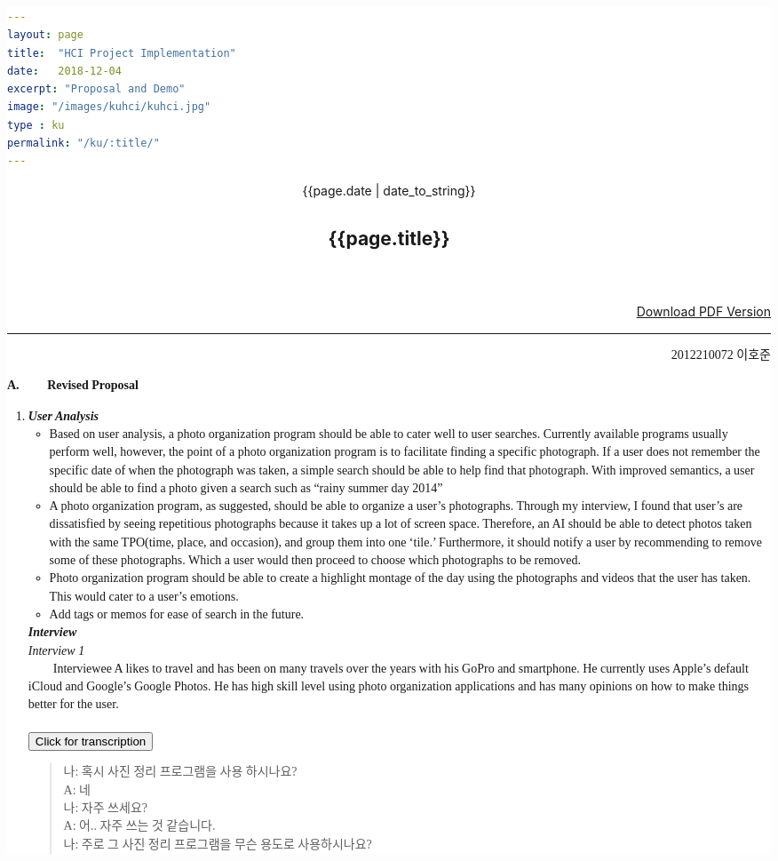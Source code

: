 ```yaml
---
layout: page
title:  "HCI Project Implementation"
date:   2018-12-04
excerpt: "Proposal and Demo"
image: "/images/kuhci/kuhci.jpg"
type : ku
permalink: "/ku/:title/"
---
```

<header class="major">
      				<span class="date">{{page.date | date_to_string}}</span>
      				<h2>{{page.title}}</h2>
      			</header>    

<div align="right"><a id="pdf" href="/files/[HCI-under] Proposal_2012210072_이호준.pdf">Download PDF Version</a></div><hr>
<font face="Times">
<div style="text-align: right">2012210072 이호준</div>
<p>
    <strong>A.&nbsp;&nbsp;&nbsp;&nbsp;&nbsp;&nbsp;&nbsp;&nbsp;</strong>
    <strong>Revised Proposal</strong>
    <br />
    <div>
        <ol>
            <li><strong><i>User Analysis</i></strong>
                <ul>
                    <li>Based on user analysis, a photo organization program should be able to cater well to user searches. Currently available programs usually perform well, however, the point of a photo organization program is to facilitate finding a specific photograph. If a user does not remember the specific date of when the photograph was taken, a simple search should be able to help find that photograph. With improved semantics, a user should be able to find a photo given a search such as “rainy summer day 2014”</li>
                    <li>A photo organization program, as suggested, should be able to organize a user’s photographs. Through my interview, I found that user’s are dissatisfied by seeing repetitious photographs because it takes up a lot of screen space. Therefore, an AI should be able to detect photos taken with the same TPO(time, place, and occasion), and group them into one ‘tile.’ Furthermore, it should notify a user by recommending to remove some of these photographs. Which a user would then proceed to choose which photographs to be removed.</li>
                    <li>Photo organization program should be able to create a highlight montage of the day using the photographs and videos that the user has taken. This would cater to a user’s emotions.</li>
                    <li>Add tags or memos for ease of search in the future.</li>
                </ul>
            </li>
            <i><strong>Interview</strong></i>
<br />
	<i>Interview 1</i><br />
    &nbsp;&nbsp;&nbsp;&nbsp;&nbsp;&nbsp;&nbsp;&nbsp;Interviewee A likes to travel and has been on many travels over the years with his GoPro and smartphone. He currently uses Apple’s default iCloud and Google’s Google Photos. He has high skill level using photo organization applications and has many opinions on how to make things better for the user.
<br />
<iframe width="560" height="315" src="https://www.youtube.com/embed/5ATps-i1pjk" frameborder="0" allow="autoplay; encrypted-media" allowfullscreen></iframe><br />
<button class="collapsible">Click for transcription</button>
<div class="content">
  <p><blockquote>
  <p>
나: 혹시 사진 정리 프로그램을 사용 하시나요?<br />
A: 네<br />
나: 자주 쓰세요?<br />
A: 어.. 자주 쓰는 것 같습니다.<br />
나: 주로 그 사진 정리 프로그램을 무슨 용도로 사용하시나요?<br />